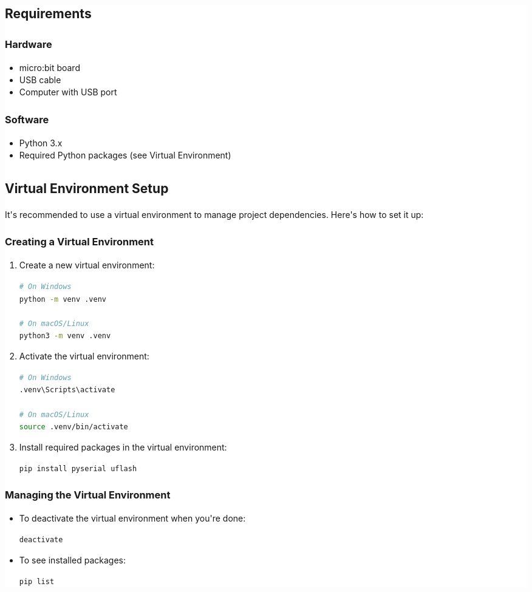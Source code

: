 ## Requirements

### Hardware
- micro:bit board
- USB cable
- Computer with USB port

### Software
- Python 3.x
- Required Python packages (see Virtual Environment)

## Virtual Environment Setup

It's recommended to use a virtual environment to manage project dependencies. Here's how to set it up:

### Creating a Virtual Environment

1. Create a new virtual environment:
   ```bash
   # On Windows
   python -m venv .venv

   # On macOS/Linux
   python3 -m venv .venv
   ```

2. Activate the virtual environment:
   ```bash
   # On Windows
   .venv\Scripts\activate

   # On macOS/Linux
   source .venv/bin/activate
   ```

3. Install required packages in the virtual environment:
   ```bash
   pip install pyserial uflash
   ```

### Managing the Virtual Environment

- To deactivate the virtual environment when you're done:
  ```bash
  deactivate
  ```

- To see installed packages:
  ```bash
  pip list
  ```

